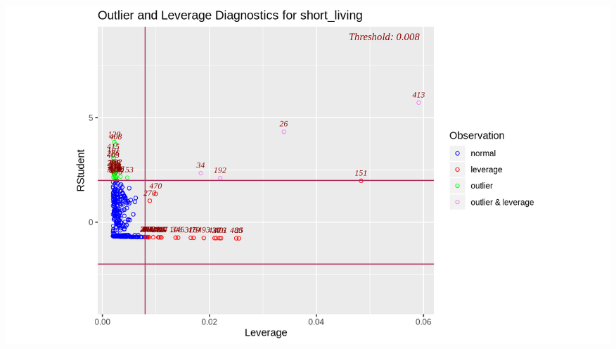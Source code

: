 <img src="Multivariable_Regression_Tutorial_files/figure-html/unnamed-chunk-12-1.png" width="672" style="display: block; margin: auto;" />











